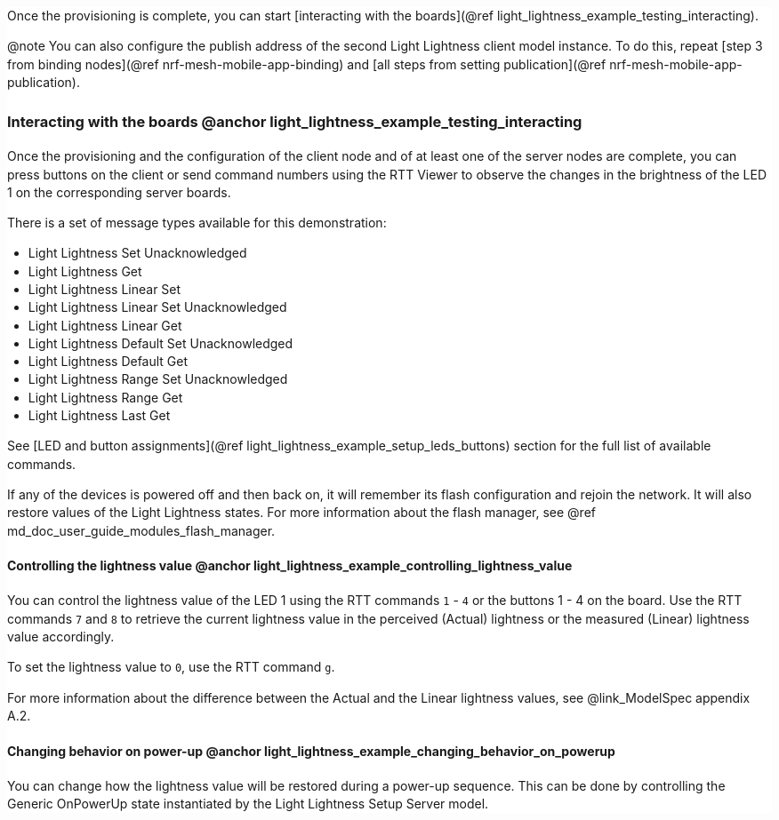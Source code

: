 Once the provisioning is complete, you can start [interacting with the boards](@ref light_lightness_example_testing_interacting).

@note
You can also configure the publish address of the second Light Lightness client model instance.
To do this, repeat [step 3 from binding nodes](@ref nrf-mesh-mobile-app-binding) and 
[all steps from setting publication](@ref nrf-mesh-mobile-app-publication).


### Interacting with the boards @anchor light_lightness_example_testing_interacting

Once the provisioning and the configuration of the client node and of at least one of 
the server nodes are complete, you can press buttons on the client or send command 
numbers using the RTT Viewer to observe the changes in the brightness of the LED 1
on the corresponding server boards.

There is a set of message types available for this demonstration:
- Light Lightness Set Unacknowledged
- Light Lightness Get
- Light Lightness Linear Set
- Light Lightness Linear Set Unacknowledged
- Light Lightness Linear Get
- Light Lightness Default Set Unacknowledged
- Light Lightness Default Get
- Light Lightness Range Set Unacknowledged
- Light Lightness Range Get
- Light Lightness Last Get

See [LED and button assignments](@ref light_lightness_example_setup_leds_buttons) 
section for the full list of available commands.

If any of the devices is powered off and then back on, it will remember its flash configuration
and rejoin the network. It will also restore values of the Light Lightness states.
For more information about the flash manager, see @ref md_doc_user_guide_modules_flash_manager.

#### Controlling the lightness value @anchor light_lightness_example_controlling_lightness_value

You can control the lightness value of the LED 1 using the RTT commands `1` - `4` or the buttons 1 - 4 on the board.
Use the RTT commands `7` and `8` to retrieve the current lightness value in the perceived (Actual) lightness or 
the measured (Linear) lightness value accordingly. 

To set the lightness value to `0`, use the RTT command `g`.

For more information about the difference between the Actual and the Linear lightness values,
see @link_ModelSpec appendix A.2.

#### Changing behavior on power-up @anchor light_lightness_example_changing_behavior_on_powerup

You can change how the lightness value will be restored during a power-up sequence. 
This can be done by controlling the Generic OnPowerUp state instantiated by the Light Lightness Setup Server model.
